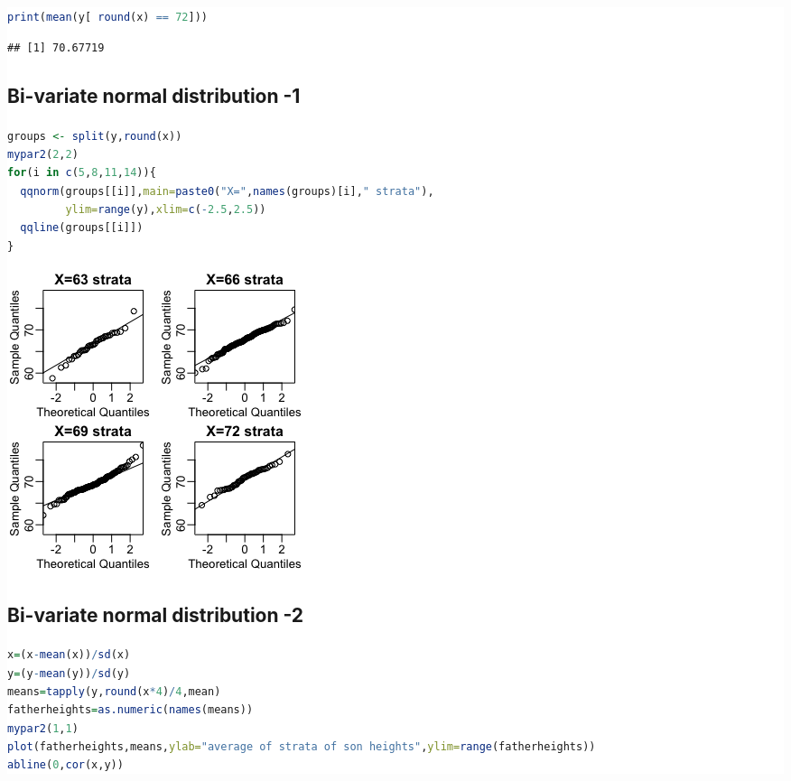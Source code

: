 ```r
print(mean(y[ round(x) == 72]))
```

```
## [1] 70.67719
```



## Bi-variate normal distribution -1

```r
groups <- split(y,round(x)) 
mypar2(2,2)
for(i in c(5,8,11,14)){
  qqnorm(groups[[i]],main=paste0("X=",names(groups)[i]," strata"),
         ylim=range(y),xlim=c(-2.5,2.5))
  qqline(groups[[i]])
}
```

![](bioR_park1_week03_EDA_slide_sejinpark_files/figure-html/unnamed-chunk-18-1.png) 

## Bi-variate normal distribution -2

```r
x=(x-mean(x))/sd(x)
y=(y-mean(y))/sd(y)
means=tapply(y,round(x*4)/4,mean)
fatherheights=as.numeric(names(means))
mypar2(1,1)
plot(fatherheights,means,ylab="average of strata of son heights",ylim=range(fatherheights))
abline(0,cor(x,y))
```

